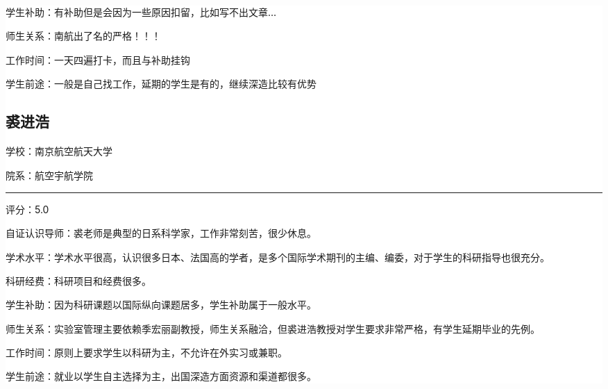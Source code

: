 学生补助：有补助但是会因为一些原因扣留，比如写不出文章…

师生关系：南航出了名的严格！！！

工作时间：一天四遍打卡，而且与补助挂钩

学生前途：一般是自己找工作，延期的学生是有的，继续深造比较有优势

## 裘进浩

学校：南京航空航天大学

院系：航空宇航学院

* * *

评分：5.0

自证认识导师：裘老师是典型的日系科学家，工作非常刻苦，很少休息。

学术水平：学术水平很高，认识很多日本、法国高的学者，是多个国际学术期刊的主编、编委，对于学生的科研指导也很充分。

科研经费：科研项目和经费很多。

学生补助：因为科研课题以国际纵向课题居多，学生补助属于一般水平。

师生关系：实验室管理主要依赖季宏丽副教授，师生关系融洽，但裘进浩教授对学生要求非常严格，有学生延期毕业的先例。

工作时间：原则上要求学生以科研为主，不允许在外实习或兼职。

学生前途：就业以学生自主选择为主，出国深造方面资源和渠道都很多。